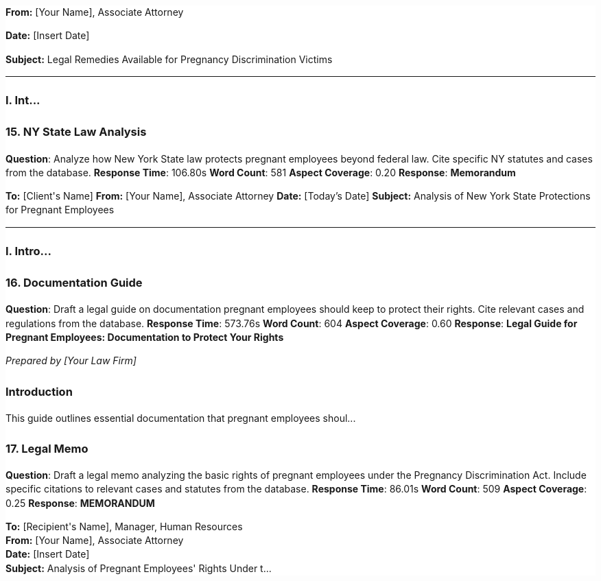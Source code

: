 **From:** [Your Name], Associate Attorney

**Date:** [Insert Date]

**Subject:** Legal Remedies Available for Pregnancy Discrimination Victims

---

### I. Int...

### 15. NY State Law Analysis
**Question**: Analyze how New York State law protects pregnant employees beyond federal law. Cite specific NY statutes and cases from the database.
**Response Time**: 106.80s
**Word Count**: 581
**Aspect Coverage**: 0.20
**Response**: **Memorandum**

**To:** [Client's Name]
**From:** [Your Name], Associate Attorney
**Date:** [Today’s Date]
**Subject:** Analysis of New York State Protections for Pregnant Employees

---

### I. Intro...

### 16. Documentation Guide
**Question**: Draft a legal guide on documentation pregnant employees should keep to protect their rights. Cite relevant cases and regulations from the database.
**Response Time**: 573.76s
**Word Count**: 604
**Aspect Coverage**: 0.60
**Response**: **Legal Guide for Pregnant Employees: Documentation to Protect Your Rights**

*Prepared by [Your Law Firm]*

### Introduction

This guide outlines essential documentation that pregnant employees shoul...

### 17. Legal Memo
**Question**: Draft a legal memo analyzing the basic rights of pregnant employees under the Pregnancy Discrimination Act. Include specific citations to relevant cases and statutes from the database.
**Response Time**: 86.01s
**Word Count**: 509
**Aspect Coverage**: 0.25
**Response**: **MEMORANDUM**

**To:** [Recipient's Name], Manager, Human Resources  
**From:** [Your Name], Associate Attorney  
**Date:** [Insert Date]  
**Subject:** Analysis of Pregnant Employees' Rights Under t...
